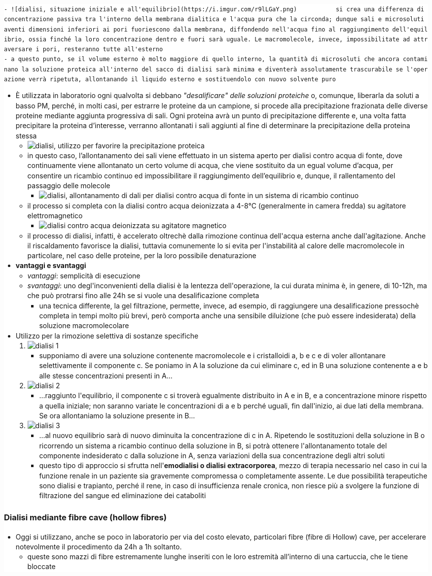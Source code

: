 	- ![dialisi, situazione iniziale e all'equilibrio](https://i.imgur.com/r9lLGaY.png)           si crea una differenza di concentrazione passiva tra l'interno della membrana dialitica e l'acqua pura che la circonda; dunque sali e microsoluti aventi dimensioni inferiori ai pori fuoriescono dalla membrana, diffondendo nell'acqua fino al raggiungimento dell'equilibrio, ossia finché la loro concentrazione dentro e fuori sarà uguale. Le macromolecole, invece, impossibilitate ad attraversare i pori, resteranno tutte all'esterno
	- a questo punto, se il volume esterno è molto maggiore di quello interno, la quantità di microsoluti che ancora contaminano la soluzione proteica all'interno del sacco di dialisi sarà minima e diventerà assolutamente trascurabile se l'operazione verrà ripetuta, allontanando il liquido esterno e sostituendolo con nuovo solvente puro
- È utilizzata in laboratorio ogni qualvolta si debbano *"desalificare" delle soluzioni proteiche* o, comunque, liberarla da soluti a basso PM, perché, in molti casi, per estrarre le proteine da un campione, si procede alla precipitazione frazionata delle diverse proteine mediante aggiunta progressiva di sali. Ogni proteina avrà un punto di precipitazione differente e, una volta fatta precipitare la proteina d’interesse, verranno allontanati i sali aggiunti al fine di determinare la precipitazione della proteina stessa
	- ![dialisi, utilizzo per favorire la precipitazione proteica](https://i.imgur.com/JLO93Oc.png)
	- in questo caso, l’allontanamento dei sali viene effettuato in un sistema aperto per dialisi contro acqua di fonte, dove continuamente viene allontanato un certo volume di acqua, che viene sostituito da un egual volume d’acqua, per consentire un ricambio continuo ed impossibilitare il raggiungimento dell’equilibrio e, dunque, il rallentamento del passaggio delle molecole
		- ![dialisi, allontanamento di dali per dialisi contro acqua di fonte in un sistema di ricambio continuo](https://i.imgur.com/Rhq59EC.png)
	- il processo si completa con la dialisi contro acqua deionizzata a 4-8°C (generalmente in camera fredda) su agitatore elettromagnetico
		- ![dialisi contro acqua deionizzata su agitatore magnetico](https://i.imgur.com/SDSH59J.png)
	- il processo di dialisi, infatti, è accelerato oltrechè dalla rimozione continua dell'acqua esterna anche dall'agitazione. Anche il riscaldamento favorisce la dialisi, tuttavia comunemente lo si evita per l'instabilità al calore delle macromolecole in particolare, nel caso delle proteine, per la loro possibile denaturazione
- **vantaggi e svantaggi**
	- *vantaggi*: semplicità di esecuzione
	- *svantaggi*: uno degl'inconvenienti della dialisi è la lentezza dell'operazione, la cui durata minima è, in genere, di 10-12h, ma che può protrarsi fino alle 24h se si vuole una desalificazione completa
		- una tecnica differente, la gel filtrazione, permette, invece, ad esempio, di raggiungere una desalificazione pressochè completa in tempi molto più brevi, però comporta anche una sensibile diluizione (che può essere indesiderata) della soluzione macromolecolare
- Utilizzo per la rimozione selettiva di sostanze specifiche
	1. ![dialisi 1](https://i.imgur.com/MtNjEg2.png) 
		- supponiamo di avere una soluzione contenente macromolecole e i cristalloidi a, b e c e di voler allontanare selettivamente il componente c. Se poniamo in A la soluzione da cui eliminare c, ed in B una soluzione contenente a e b alle stesse concentrazioni presenti in A...
	2. ![dialisi 2](https://i.imgur.com/DV24kJh.png)
		- ...raggiunto l'equilibrio, il componente c si troverà egualmente distribuito in A e in B, e a concentrazione minore rispetto a quella iniziale; non saranno variate le concentrazioni di a e b perché uguali, fin dall'inizio, ai due lati della membrana. Se ora allontaniamo la soluzione presente in B...
	3. ![dialisi 3](https://i.imgur.com/nXSZkJs.png)
		- ...al nuovo equilibrio sarà di nuovo diminuita la concentrazione di c in A. Ripetendo le sostituzioni della soluzione in B o ricorrendo un sistema a ricambio continuo della soluzione in B, si potrà ottenere l'allontanamento totale del componente indesiderato c dalla soluzione in A, senza variazioni della sua concentrazione degli altri soluti
		- questo tipo di approccio si sfrutta nell'**emodialisi o dialisi extracorporea**, mezzo di terapia necessario nel caso in cui la funzione renale in un paziente sia gravemente compromessa o completamente assente. Le due possibilità terapeutiche sono dialisi e trapianto, perché il rene, in caso di insufficienza renale cronica, non riesce più a svolgere la funzione di filtrazione del sangue ed eliminazione dei cataboliti
### Dialisi mediante fibre cave (hollow fibres)
- Oggi si utilizzano, anche se poco in laboratorio per via del costo elevato, particolari fibre (fibre di Hollow) cave, per accelerare notevolmente il procedimento da 24h a 1h soltanto. 
	- queste sono mazzi di fibre estremamente lunghe inseriti con le loro estremità all’interno di una cartuccia, che le tiene bloccate